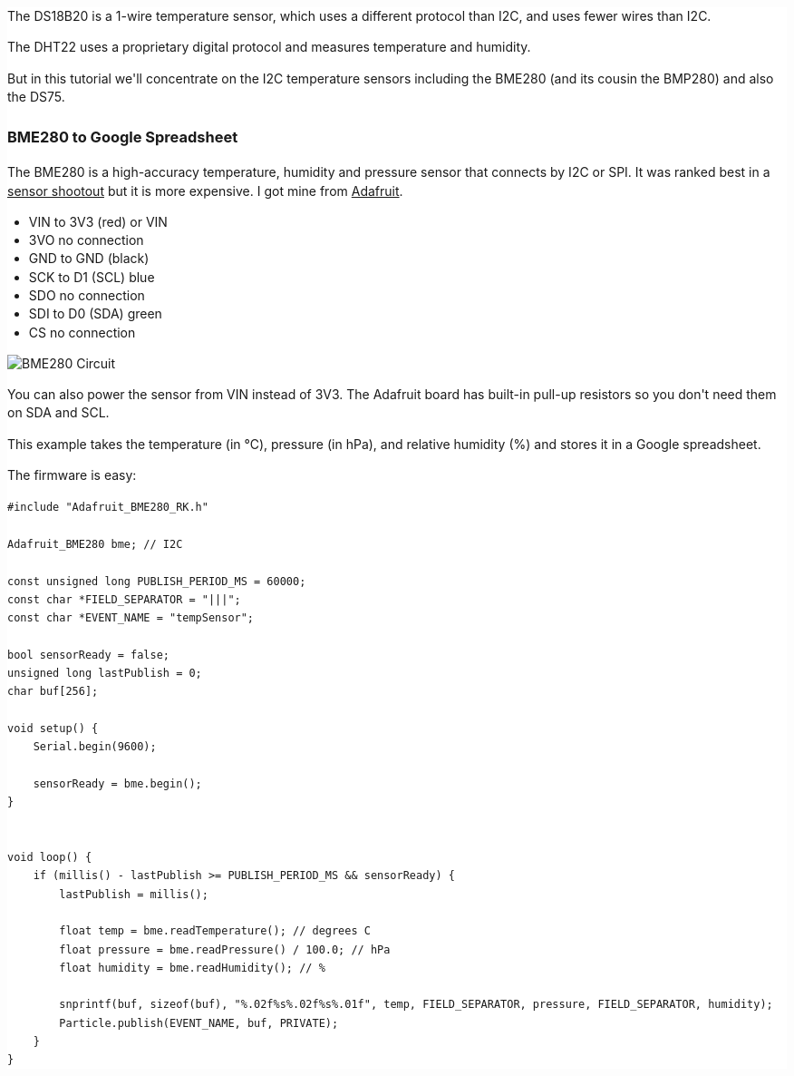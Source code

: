 The DS18B20 is a 1-wire temperature sensor, which uses a different protocol than I2C, and uses fewer wires than I2C.

The DHT22 uses a proprietary digital protocol and measures temperature and humidity.

But in this tutorial we'll concentrate on the I2C temperature sensors including the BME280 (and its cousin the BMP280) and also the DS75.

### BME280 to Google Spreadsheet

The BME280 is a high-accuracy temperature, humidity and pressure sensor that connects by I2C or SPI. It was ranked best in a [sensor shootout](http://hackaday.com/2017/01/03/humidity-sensor-shootout/) but it is more expensive. I got mine from [Adafruit](https://www.adafruit.com/products/2652).

- VIN to 3V3 (red) or VIN 
- 3VO no connection
- GND to GND (black)
- SCK to D1 (SCL) blue
- SDO no connection
- SDI to D0 (SDA) green
- CS no connection

![BME280 Circuit](/assets/images/i2c-faq-bme280.jpg)

You can also power the sensor from VIN instead of 3V3. The Adafruit board has built-in pull-up resistors so you don't need them on SDA and SCL.

This example takes the temperature (in &deg;C), pressure (in hPa), and relative humidity (%) and stores it in a Google spreadsheet.

The firmware is easy:

```
#include "Adafruit_BME280_RK.h"

Adafruit_BME280 bme; // I2C

const unsigned long PUBLISH_PERIOD_MS = 60000;
const char *FIELD_SEPARATOR = "|||";
const char *EVENT_NAME = "tempSensor";

bool sensorReady = false;
unsigned long lastPublish = 0;
char buf[256];

void setup() {
    Serial.begin(9600);

    sensorReady = bme.begin();
}


void loop() { 
	if (millis() - lastPublish >= PUBLISH_PERIOD_MS && sensorReady) {
		lastPublish = millis();
		
		float temp = bme.readTemperature(); // degrees C
		float pressure = bme.readPressure() / 100.0; // hPa
		float humidity = bme.readHumidity(); // % 
		
		snprintf(buf, sizeof(buf), "%.02f%s%.02f%s%.01f", temp, FIELD_SEPARATOR, pressure, FIELD_SEPARATOR, humidity);
		Particle.publish(EVENT_NAME, buf, PRIVATE);
	}
}
```
